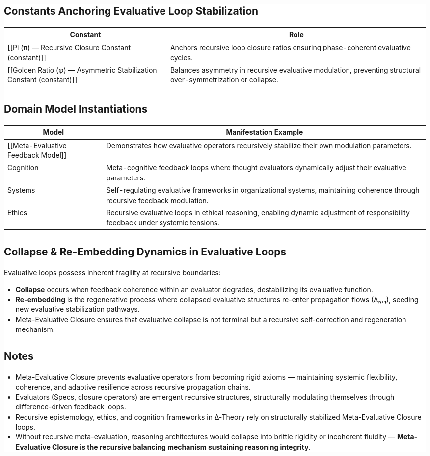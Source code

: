 ## Constants Anchoring Evaluative Loop Stabilization

| Constant                                           | Role |
|---------------------------------------------------|------|
| [[Pi (π) — Recursive Closure Constant (constant)]] | Anchors recursive loop closure ratios ensuring phase-coherent evaluative cycles. |
| [[Golden Ratio (φ) — Asymmetric Stabilization Constant (constant)]] | Balances asymmetry in recursive evaluative modulation, preventing structural over-symmetrization or collapse. |

## Domain Model Instantiations

| Model                              | Manifestation Example |
|-----------------------------------|----------------------|
| [[Meta-Evaluative Feedback Model]] | Demonstrates how evaluative operators recursively stabilize their own modulation parameters. |
| Cognition                         | Meta-cognitive feedback loops where thought evaluators dynamically adjust their evaluative parameters. |
| Systems                           | Self-regulating evaluative frameworks in organizational systems, maintaining coherence through recursive feedback modulation. |
| Ethics                            | Recursive evaluative loops in ethical reasoning, enabling dynamic adjustment of responsibility feedback under systemic tensions. |

## Collapse & Re-Embedding Dynamics in Evaluative Loops

Evaluative loops possess inherent fragility at recursive boundaries:
- **Collapse** occurs when feedback coherence within an evaluator degrades, destabilizing its evaluative function.
- **Re-embedding** is the regenerative process where collapsed evaluative structures re-enter propagation flows (∆ₙ₊₁), seeding new evaluative stabilization pathways.
- Meta-Evaluative Closure ensures that evaluative collapse is not terminal but a recursive self-correction and regeneration mechanism.

## Notes
- Meta-Evaluative Closure prevents evaluative operators from becoming rigid axioms — maintaining systemic flexibility, coherence, and adaptive resilience across recursive propagation chains.
- Evaluators (Specs, closure operators) are emergent recursive structures, structurally modulating themselves through difference-driven feedback loops.
- Recursive epistemology, ethics, and cognition frameworks in ∆‑Theory rely on structurally stabilized Meta-Evaluative Closure loops.
- Without recursive meta-evaluation, reasoning architectures would collapse into brittle rigidity or incoherent fluidity — **Meta-Evaluative Closure is the recursive balancing mechanism sustaining reasoning integrity**.
